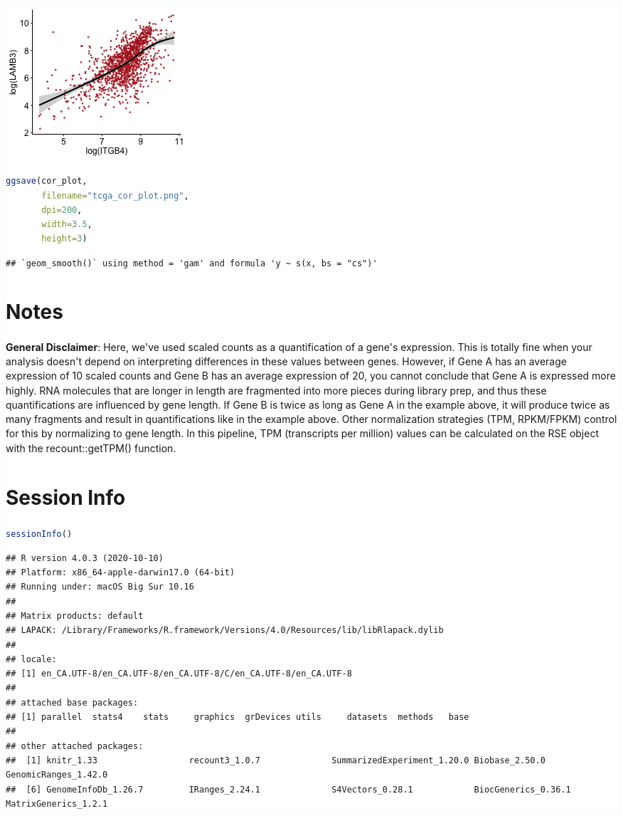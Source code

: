 ![plot of chunk unnamed-chunk-23](figure/unnamed-chunk-23-1.png)

```r
ggsave(cor_plot,
       filename="tcga_cor_plot.png",
       dpi=200,
       width=3.5,
       height=3)
```

```
## `geom_smooth()` using method = 'gam' and formula 'y ~ s(x, bs = "cs")'
```


# Notes
**General Disclaimer**: Here, we've used scaled counts as a quantification of a gene's expression. This is totally fine when your analysis doesn't depend on interpreting differences in these values between genes. However, if Gene A has an average expression of 10 scaled counts and Gene B has an average expression of 20, you cannot conclude that Gene A is expressed more highly. RNA molecules that are longer in length are fragmented into more pieces during library prep, and thus these quantifications are influenced by gene length. If Gene B is twice as long as Gene A in the example above, it will produce twice as many fragments and result in quantifications like in the example above. Other normalization strategies (TPM, RPKM/FPKM) control for this by normalizing to gene length. In this pipeline, TPM (transcripts per million) values can be calculated on the RSE object with the recount::getTPM() function.


# Session Info

```r
sessionInfo()
```

```
## R version 4.0.3 (2020-10-10)
## Platform: x86_64-apple-darwin17.0 (64-bit)
## Running under: macOS Big Sur 10.16
## 
## Matrix products: default
## LAPACK: /Library/Frameworks/R.framework/Versions/4.0/Resources/lib/libRlapack.dylib
## 
## locale:
## [1] en_CA.UTF-8/en_CA.UTF-8/en_CA.UTF-8/C/en_CA.UTF-8/en_CA.UTF-8
## 
## attached base packages:
## [1] parallel  stats4    stats     graphics  grDevices utils     datasets  methods   base     
## 
## other attached packages:
##  [1] knitr_1.33                  recount3_1.0.7              SummarizedExperiment_1.20.0 Biobase_2.50.0              GenomicRanges_1.42.0       
##  [6] GenomeInfoDb_1.26.7         IRanges_2.24.1              S4Vectors_0.28.1            BiocGenerics_0.36.1         MatrixGenerics_1.2.1       
```